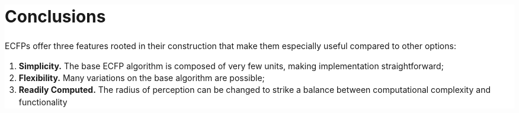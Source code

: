 # Conclusions

ECFPs offer three features rooted in their construction that make them especially useful compared to other options:

1. **Simplicity.** The base ECFP algorithm is composed of very few units, making implementation straightforward;
2. **Flexibility.** Many variations on the base algorithm are possible;
3. **Readily Computed.** The radius of perception can be changed to strike a balance between computational complexity and functionality


